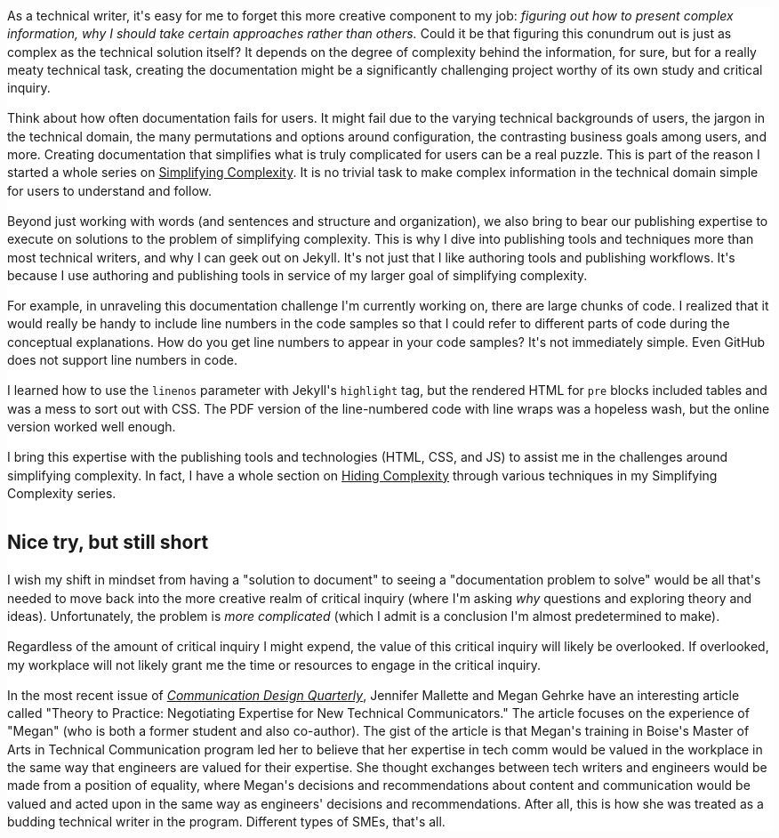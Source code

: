 As a technical writer, it's easy for me to forget this more creative component to my job: *figuring out how to present complex information, why I should take certain approaches rather than others.* Could it be that figuring this conundrum out is just as complex as the technical solution itself? It depends on the degree of complexity behind the information, for sure, but for a really meaty technical task, creating the documentation might be a significantly challenging project worthy of its own study and critical inquiry.

Think about how often documentation fails for users. It might fail due to the varying technical backgrounds of users, the jargon in the technical domain, the many permutations and options around configuration, the contrasting business goals among users, and more. Creating documentation that simplifies what is truly complicated for users can be a real puzzle. This is part of the reason I started a whole series on [Simplifying Complexity](/simplifying-complexity). It is no trivial task to make complex information in the technical domain simple for users to understand and follow.

Beyond just working with words (and sentences and structure and organization), we also bring to bear our publishing expertise to execute on solutions to the problem of simplifying complexity. This is why I dive into publishing tools and techniques more than most technical writers, and why I can geek out on Jekyll. It's not just that I like authoring tools and publishing workflows. It's because I use authoring and publishing tools in service of my larger goal of simplifying complexity.

For example, in unraveling this documentation challenge I'm currently working on, there are large chunks of code. I realized that it would really be handy to include line numbers in the code samples so that I could refer to different parts of code during the conceptual explanations. How do you get line numbers to appear in your code samples? It's not immediately simple. Even GitHub does not support line numbers in code.

I learned how to use the `linenos` parameter with Jekyll's `highlight` tag, but the rendered HTML for `pre` blocks included tables and was a mess to sort out with CSS. The PDF version of the line-numbered code with line wraps was a hopeless wash, but the online version worked well enough.

I bring this expertise with the publishing tools and technologies (HTML, CSS, and JS) to assist me in the challenges around simplifying complexity. In fact, I have a whole section on [Hiding Complexity](/simplifying-complexity/hiding-complexity.html) through various techniques in my Simplifying Complexity series.

## Nice try, but still short

I wish my shift in mindset from having a "solution to document" to seeing a "documentation problem to solve" would be all that's needed to move back into the more creative realm of critical inquiry (where I'm asking *why* questions and exploring theory and ideas). Unfortunately, the problem is *more complicated* (which I admit is a conclusion I'm almost predetermined to make).

Regardless of the amount of critical inquiry I might expend, the value of this critical inquiry will likely be overlooked. If overlooked, my workplace will not likely grant me the time or resources to engage in the critical inquiry.

In the most recent issue of [*Communication Design Quarterly*](https://sigdoc.acm.org/blog/category/cdq-article/), Jennifer Mallette and Megan Gehrke have an interesting article called "Theory to Practice: Negotiating Expertise for New Technical Communicators." The article focuses on the experience of "Megan" (who is both a former student and also co-author). The gist of the article is that Megan's training in Boise's Master of Arts in Technical Communication program led her to believe that her expertise in tech comm would be valued in the workplace in the same way that engineers are valued for their expertise. She thought exchanges between tech writers and engineers would be made from a position of equality, where Megan's decisions and recommendations about content and communication would be valued and acted upon in the same way as engineers' decisions and recommendations. After all, this is how she was treated as a budding technical writer in the program. Different types of SMEs, that's all.
